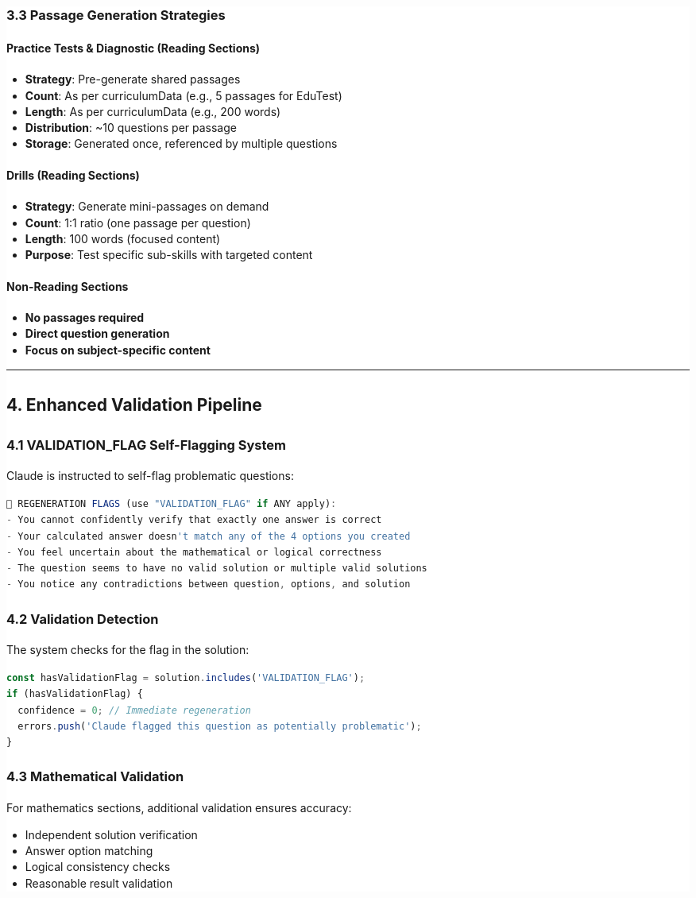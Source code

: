 ### 3.3 Passage Generation Strategies

#### Practice Tests & Diagnostic (Reading Sections)
- **Strategy**: Pre-generate shared passages
- **Count**: As per curriculumData (e.g., 5 passages for EduTest)
- **Length**: As per curriculumData (e.g., 200 words)
- **Distribution**: ~10 questions per passage
- **Storage**: Generated once, referenced by multiple questions

#### Drills (Reading Sections)
- **Strategy**: Generate mini-passages on demand
- **Count**: 1:1 ratio (one passage per question)
- **Length**: 100 words (focused content)
- **Purpose**: Test specific sub-skills with targeted content

#### Non-Reading Sections
- **No passages required**
- **Direct question generation**
- **Focus on subject-specific content**

---

## 4. Enhanced Validation Pipeline

### 4.1 VALIDATION_FLAG Self-Flagging System

Claude is instructed to self-flag problematic questions:

```typescript
🚨 REGENERATION FLAGS (use "VALIDATION_FLAG" if ANY apply):
- You cannot confidently verify that exactly one answer is correct
- Your calculated answer doesn't match any of the 4 options you created
- You feel uncertain about the mathematical or logical correctness
- The question seems to have no valid solution or multiple valid solutions
- You notice any contradictions between question, options, and solution
```

### 4.2 Validation Detection

The system checks for the flag in the solution:

```typescript
const hasValidationFlag = solution.includes('VALIDATION_FLAG');
if (hasValidationFlag) {
  confidence = 0; // Immediate regeneration
  errors.push('Claude flagged this question as potentially problematic');
}
```

### 4.3 Mathematical Validation

For mathematics sections, additional validation ensures accuracy:
- Independent solution verification
- Answer option matching
- Logical consistency checks
- Reasonable result validation

